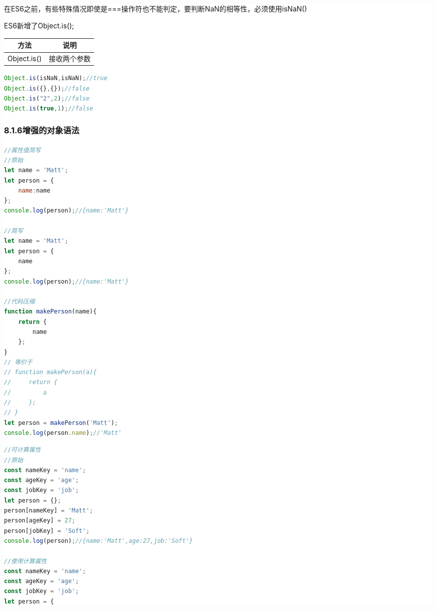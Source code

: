 在ES6之前，有些特殊情况即使是===操作符也不能判定，要判断NaN的相等性，必须使用isNaN()

ES6新增了Object.is();

| 方法        | 说明         |
| ----------- | ------------ |
| Object.is() | 接收两个参数 |

```js
Object.is(isNaN,isNaN);//true
Object.is({},{});//false
Object.is("2",2);//false
Object.is(true,1);//false
```

### 8.1.6增强的对象语法

```js
//属性值简写
//原始
let name = 'Matt';
let person = {
    name:name
};
console.log(person);//{name:'Matt'}

//简写
let name = 'Matt';
let person = {
    name
};
console.log(person);//{name:'Matt'}

//代码压缩
function makePerson(name){
    return {
        name
    };
}
// 等价于
// function makePerson(a){
//     return {
//         a
//     };
// }
let person = makePerson('Matt');
console.log(person.name);//'Matt'
```

```js
//可计算属性
//原始
const nameKey = 'name';
const ageKey = 'age';
const jobKey = 'job';
let person = {};
person[nameKey] = 'Matt';
person[ageKey] = 27;
person[jobKey] = 'Soft';
console.log(person);//{name:'Matt',age:27,job:'Soft'}

//使用计算属性
const nameKey = 'name';
const ageKey = 'age';
const jobKey = 'job';
let person = {
```